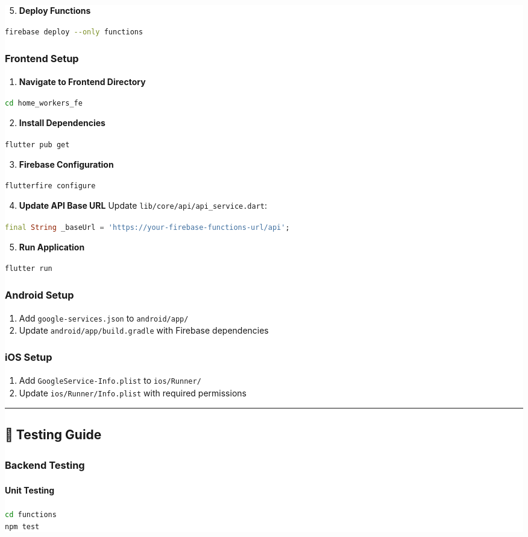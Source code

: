 5. **Deploy Functions**

```bash
firebase deploy --only functions
```

### Frontend Setup

1. **Navigate to Frontend Directory**

```bash
cd home_workers_fe
```

2. **Install Dependencies**

```bash
flutter pub get
```

3. **Firebase Configuration**

```bash
flutterfire configure
```

4. **Update API Base URL**
   Update `lib/core/api/api_service.dart`:

```dart
final String _baseUrl = 'https://your-firebase-functions-url/api';
```

5. **Run Application**

```bash
flutter run
```

### Android Setup

1. Add `google-services.json` to `android/app/`
2. Update `android/app/build.gradle` with Firebase dependencies

### iOS Setup

1. Add `GoogleService-Info.plist` to `ios/Runner/`
2. Update `ios/Runner/Info.plist` with required permissions

---

## 🧪 Testing Guide

### Backend Testing

#### Unit Testing

```bash
cd functions
npm test
```
